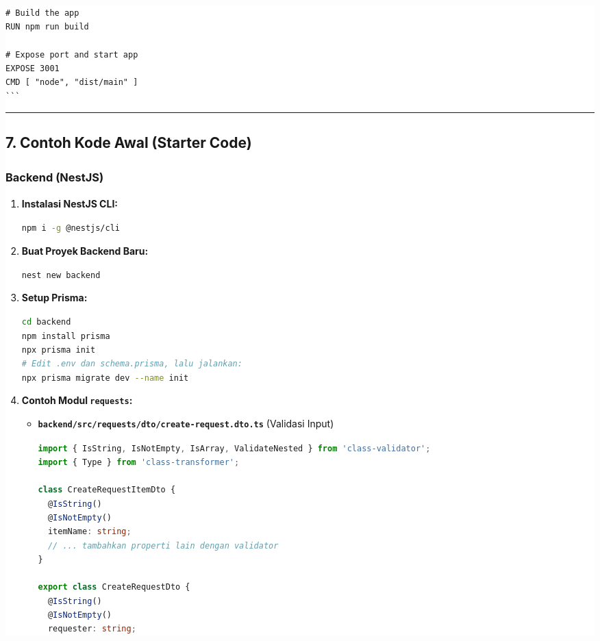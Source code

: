     # Build the app
    RUN npm run build

    # Expose port and start app
    EXPOSE 3001
    CMD [ "node", "dist/main" ]
    ```
---

## 7. Contoh Kode Awal (Starter Code)

### Backend (NestJS)

1.  **Instalasi NestJS CLI:**
    ```bash
    npm i -g @nestjs/cli
    ```
2.  **Buat Proyek Backend Baru:**
    ```bash
    nest new backend
    ```
3.  **Setup Prisma:**
    ```bash
    cd backend
    npm install prisma
    npx prisma init
    # Edit .env dan schema.prisma, lalu jalankan:
    npx prisma migrate dev --name init
    ```
4.  **Contoh Modul `requests`:**
    
    *   **`backend/src/requests/dto/create-request.dto.ts`** (Validasi Input)
        ```typescript
        import { IsString, IsNotEmpty, IsArray, ValidateNested } from 'class-validator';
        import { Type } from 'class-transformer';

        class CreateRequestItemDto {
          @IsString()
          @IsNotEmpty()
          itemName: string;
          // ... tambahkan properti lain dengan validator
        }

        export class CreateRequestDto {
          @IsString()
          @IsNotEmpty()
          requester: string;
